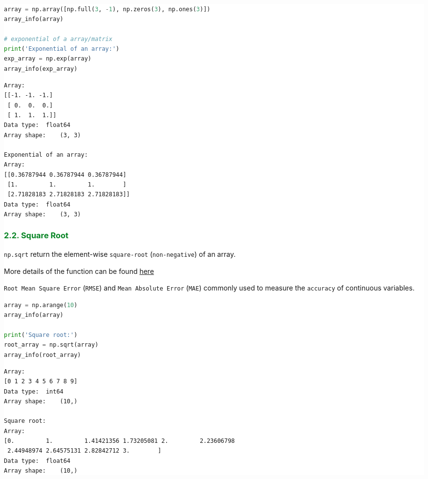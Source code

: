 
```python
array = np.array([np.full(3, -1), np.zeros(3), np.ones(3)])
array_info(array)

# exponential of a array/matrix
print('Exponential of an array:')
exp_array = np.exp(array)
array_info(exp_array)
```

    Array:
    [[-1. -1. -1.]
     [ 0.  0.  0.]
     [ 1.  1.  1.]]
    Data type:	float64
    Array shape:	(3, 3)
    
    Exponential of an array:
    Array:
    [[0.36787944 0.36787944 0.36787944]
     [1.         1.         1.        ]
     [2.71828183 2.71828183 2.71828183]]
    Data type:	float64
    Array shape:	(3, 3)
    


### <font style="color:rgb(8,133,37)">2.2. Square Root </font>

`np.sqrt` return the element-wise `square-root` (`non-negative`) of an array.

More details of the function can be found [here](https://docs.scipy.org/doc/numpy/reference/generated/numpy.sqrt.html)

`Root Mean Square Error` (`RMSE`) and `Mean Absolute Error` (`MAE`) commonly used to measure the `accuracy` of continuous variables.


```python
array = np.arange(10)
array_info(array)

print('Square root:')
root_array = np.sqrt(array)
array_info(root_array)
```

    Array:
    [0 1 2 3 4 5 6 7 8 9]
    Data type:	int64
    Array shape:	(10,)
    
    Square root:
    Array:
    [0.         1.         1.41421356 1.73205081 2.         2.23606798
     2.44948974 2.64575131 2.82842712 3.        ]
    Data type:	float64
    Array shape:	(10,)
    